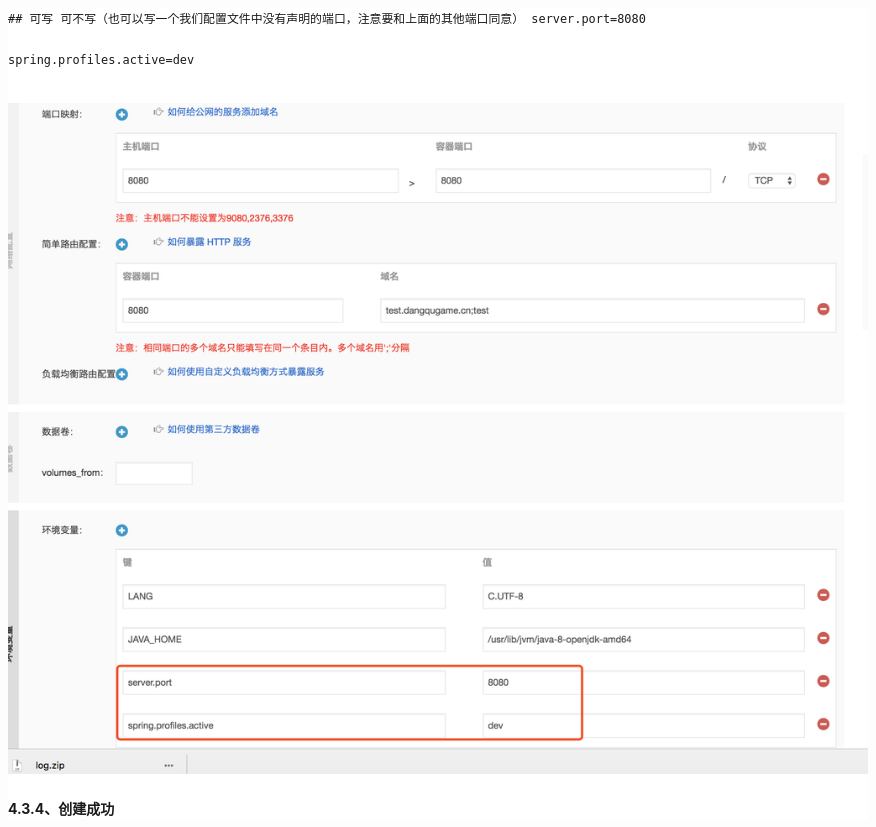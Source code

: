 
```
## 可写 可不写（也可以写一个我们配置文件中没有声明的端口，注意要和上面的其他端口同意） server.port=8080

spring.profiles.active=dev


```

![WX20180816-192218@2x](https://raw.githubusercontent.com/HealerJean/HealerJean.github.io/master/blogImages/WX20180816-192218@2x.png)



#### 4.3.4、创建成功
